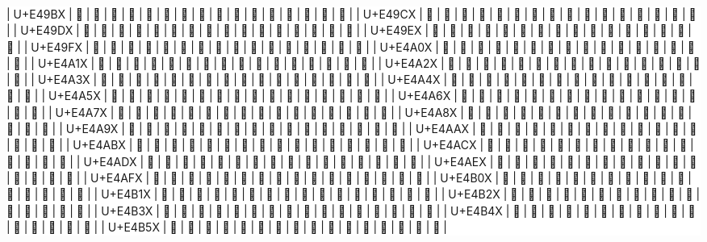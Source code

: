 | U+E49BX | &#xE49B0; | &#xE49B1; | &#xE49B2; | &#xE49B3; | &#xE49B4; | &#xE49B5; | &#xE49B6; | &#xE49B7; | &#xE49B8; | &#xE49B9; | &#xE49BA; | &#xE49BB; | &#xE49BC; | &#xE49BD; | &#xE49BE; | &#xE49BF; |
| U+E49CX | &#xE49C0; | &#xE49C1; | &#xE49C2; | &#xE49C3; | &#xE49C4; | &#xE49C5; | &#xE49C6; | &#xE49C7; | &#xE49C8; | &#xE49C9; | &#xE49CA; | &#xE49CB; | &#xE49CC; | &#xE49CD; | &#xE49CE; | &#xE49CF; |
| U+E49DX | &#xE49D0; | &#xE49D1; | &#xE49D2; | &#xE49D3; | &#xE49D4; | &#xE49D5; | &#xE49D6; | &#xE49D7; | &#xE49D8; | &#xE49D9; | &#xE49DA; | &#xE49DB; | &#xE49DC; | &#xE49DD; | &#xE49DE; | &#xE49DF; |
| U+E49EX | &#xE49E0; | &#xE49E1; | &#xE49E2; | &#xE49E3; | &#xE49E4; | &#xE49E5; | &#xE49E6; | &#xE49E7; | &#xE49E8; | &#xE49E9; | &#xE49EA; | &#xE49EB; | &#xE49EC; | &#xE49ED; | &#xE49EE; | &#xE49EF; |
| U+E49FX | &#xE49F0; | &#xE49F1; | &#xE49F2; | &#xE49F3; | &#xE49F4; | &#xE49F5; | &#xE49F6; | &#xE49F7; | &#xE49F8; | &#xE49F9; | &#xE49FA; | &#xE49FB; | &#xE49FC; | &#xE49FD; | &#xE49FE; | &#xE49FF; |
| U+E4A0X | &#xE4A00; | &#xE4A01; | &#xE4A02; | &#xE4A03; | &#xE4A04; | &#xE4A05; | &#xE4A06; | &#xE4A07; | &#xE4A08; | &#xE4A09; | &#xE4A0A; | &#xE4A0B; | &#xE4A0C; | &#xE4A0D; | &#xE4A0E; | &#xE4A0F; |
| U+E4A1X | &#xE4A10; | &#xE4A11; | &#xE4A12; | &#xE4A13; | &#xE4A14; | &#xE4A15; | &#xE4A16; | &#xE4A17; | &#xE4A18; | &#xE4A19; | &#xE4A1A; | &#xE4A1B; | &#xE4A1C; | &#xE4A1D; | &#xE4A1E; | &#xE4A1F; |
| U+E4A2X | &#xE4A20; | &#xE4A21; | &#xE4A22; | &#xE4A23; | &#xE4A24; | &#xE4A25; | &#xE4A26; | &#xE4A27; | &#xE4A28; | &#xE4A29; | &#xE4A2A; | &#xE4A2B; | &#xE4A2C; | &#xE4A2D; | &#xE4A2E; | &#xE4A2F; |
| U+E4A3X | &#xE4A30; | &#xE4A31; | &#xE4A32; | &#xE4A33; | &#xE4A34; | &#xE4A35; | &#xE4A36; | &#xE4A37; | &#xE4A38; | &#xE4A39; | &#xE4A3A; | &#xE4A3B; | &#xE4A3C; | &#xE4A3D; | &#xE4A3E; | &#xE4A3F; |
| U+E4A4X | &#xE4A40; | &#xE4A41; | &#xE4A42; | &#xE4A43; | &#xE4A44; | &#xE4A45; | &#xE4A46; | &#xE4A47; | &#xE4A48; | &#xE4A49; | &#xE4A4A; | &#xE4A4B; | &#xE4A4C; | &#xE4A4D; | &#xE4A4E; | &#xE4A4F; |
| U+E4A5X | &#xE4A50; | &#xE4A51; | &#xE4A52; | &#xE4A53; | &#xE4A54; | &#xE4A55; | &#xE4A56; | &#xE4A57; | &#xE4A58; | &#xE4A59; | &#xE4A5A; | &#xE4A5B; | &#xE4A5C; | &#xE4A5D; | &#xE4A5E; | &#xE4A5F; |
| U+E4A6X | &#xE4A60; | &#xE4A61; | &#xE4A62; | &#xE4A63; | &#xE4A64; | &#xE4A65; | &#xE4A66; | &#xE4A67; | &#xE4A68; | &#xE4A69; | &#xE4A6A; | &#xE4A6B; | &#xE4A6C; | &#xE4A6D; | &#xE4A6E; | &#xE4A6F; |
| U+E4A7X | &#xE4A70; | &#xE4A71; | &#xE4A72; | &#xE4A73; | &#xE4A74; | &#xE4A75; | &#xE4A76; | &#xE4A77; | &#xE4A78; | &#xE4A79; | &#xE4A7A; | &#xE4A7B; | &#xE4A7C; | &#xE4A7D; | &#xE4A7E; | &#xE4A7F; |
| U+E4A8X | &#xE4A80; | &#xE4A81; | &#xE4A82; | &#xE4A83; | &#xE4A84; | &#xE4A85; | &#xE4A86; | &#xE4A87; | &#xE4A88; | &#xE4A89; | &#xE4A8A; | &#xE4A8B; | &#xE4A8C; | &#xE4A8D; | &#xE4A8E; | &#xE4A8F; |
| U+E4A9X | &#xE4A90; | &#xE4A91; | &#xE4A92; | &#xE4A93; | &#xE4A94; | &#xE4A95; | &#xE4A96; | &#xE4A97; | &#xE4A98; | &#xE4A99; | &#xE4A9A; | &#xE4A9B; | &#xE4A9C; | &#xE4A9D; | &#xE4A9E; | &#xE4A9F; |
| U+E4AAX | &#xE4AA0; | &#xE4AA1; | &#xE4AA2; | &#xE4AA3; | &#xE4AA4; | &#xE4AA5; | &#xE4AA6; | &#xE4AA7; | &#xE4AA8; | &#xE4AA9; | &#xE4AAA; | &#xE4AAB; | &#xE4AAC; | &#xE4AAD; | &#xE4AAE; | &#xE4AAF; |
| U+E4ABX | &#xE4AB0; | &#xE4AB1; | &#xE4AB2; | &#xE4AB3; | &#xE4AB4; | &#xE4AB5; | &#xE4AB6; | &#xE4AB7; | &#xE4AB8; | &#xE4AB9; | &#xE4ABA; | &#xE4ABB; | &#xE4ABC; | &#xE4ABD; | &#xE4ABE; | &#xE4ABF; |
| U+E4ACX | &#xE4AC0; | &#xE4AC1; | &#xE4AC2; | &#xE4AC3; | &#xE4AC4; | &#xE4AC5; | &#xE4AC6; | &#xE4AC7; | &#xE4AC8; | &#xE4AC9; | &#xE4ACA; | &#xE4ACB; | &#xE4ACC; | &#xE4ACD; | &#xE4ACE; | &#xE4ACF; |
| U+E4ADX | &#xE4AD0; | &#xE4AD1; | &#xE4AD2; | &#xE4AD3; | &#xE4AD4; | &#xE4AD5; | &#xE4AD6; | &#xE4AD7; | &#xE4AD8; | &#xE4AD9; | &#xE4ADA; | &#xE4ADB; | &#xE4ADC; | &#xE4ADD; | &#xE4ADE; | &#xE4ADF; |
| U+E4AEX | &#xE4AE0; | &#xE4AE1; | &#xE4AE2; | &#xE4AE3; | &#xE4AE4; | &#xE4AE5; | &#xE4AE6; | &#xE4AE7; | &#xE4AE8; | &#xE4AE9; | &#xE4AEA; | &#xE4AEB; | &#xE4AEC; | &#xE4AED; | &#xE4AEE; | &#xE4AEF; |
| U+E4AFX | &#xE4AF0; | &#xE4AF1; | &#xE4AF2; | &#xE4AF3; | &#xE4AF4; | &#xE4AF5; | &#xE4AF6; | &#xE4AF7; | &#xE4AF8; | &#xE4AF9; | &#xE4AFA; | &#xE4AFB; | &#xE4AFC; | &#xE4AFD; | &#xE4AFE; | &#xE4AFF; |
| U+E4B0X | &#xE4B00; | &#xE4B01; | &#xE4B02; | &#xE4B03; | &#xE4B04; | &#xE4B05; | &#xE4B06; | &#xE4B07; | &#xE4B08; | &#xE4B09; | &#xE4B0A; | &#xE4B0B; | &#xE4B0C; | &#xE4B0D; | &#xE4B0E; | &#xE4B0F; |
| U+E4B1X | &#xE4B10; | &#xE4B11; | &#xE4B12; | &#xE4B13; | &#xE4B14; | &#xE4B15; | &#xE4B16; | &#xE4B17; | &#xE4B18; | &#xE4B19; | &#xE4B1A; | &#xE4B1B; | &#xE4B1C; | &#xE4B1D; | &#xE4B1E; | &#xE4B1F; |
| U+E4B2X | &#xE4B20; | &#xE4B21; | &#xE4B22; | &#xE4B23; | &#xE4B24; | &#xE4B25; | &#xE4B26; | &#xE4B27; | &#xE4B28; | &#xE4B29; | &#xE4B2A; | &#xE4B2B; | &#xE4B2C; | &#xE4B2D; | &#xE4B2E; | &#xE4B2F; |
| U+E4B3X | &#xE4B30; | &#xE4B31; | &#xE4B32; | &#xE4B33; | &#xE4B34; | &#xE4B35; | &#xE4B36; | &#xE4B37; | &#xE4B38; | &#xE4B39; | &#xE4B3A; | &#xE4B3B; | &#xE4B3C; | &#xE4B3D; | &#xE4B3E; | &#xE4B3F; |
| U+E4B4X | &#xE4B40; | &#xE4B41; | &#xE4B42; | &#xE4B43; | &#xE4B44; | &#xE4B45; | &#xE4B46; | &#xE4B47; | &#xE4B48; | &#xE4B49; | &#xE4B4A; | &#xE4B4B; | &#xE4B4C; | &#xE4B4D; | &#xE4B4E; | &#xE4B4F; |
| U+E4B5X | &#xE4B50; | &#xE4B51; | &#xE4B52; | &#xE4B53; | &#xE4B54; | &#xE4B55; | &#xE4B56; | &#xE4B57; | &#xE4B58; | &#xE4B59; | &#xE4B5A; | &#xE4B5B; | &#xE4B5C; | &#xE4B5D; | &#xE4B5E; | &#xE4B5F; |
